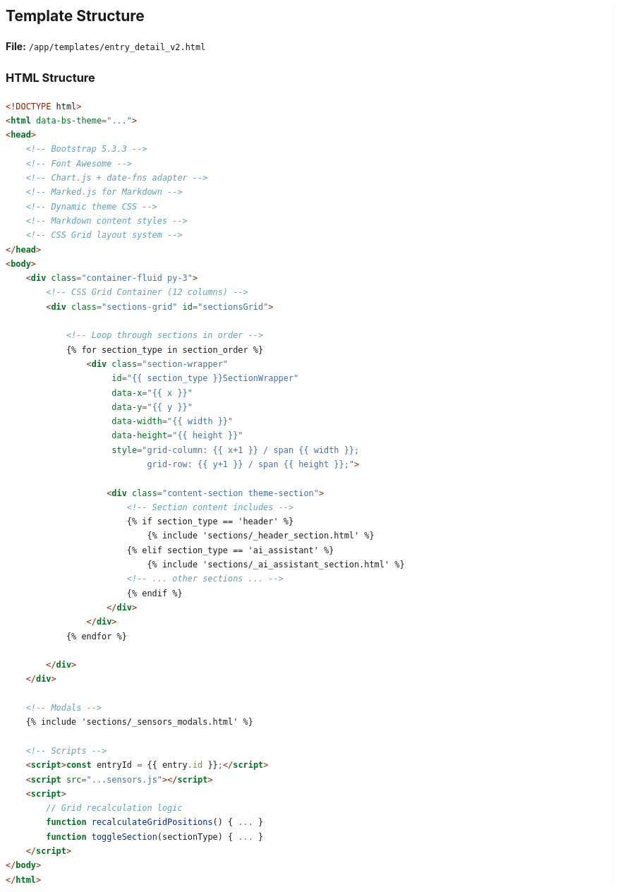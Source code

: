 
## Template Structure

**File:** `/app/templates/entry_detail_v2.html`

### HTML Structure

```html
<!DOCTYPE html>
<html data-bs-theme="...">
<head>
    <!-- Bootstrap 5.3.3 -->
    <!-- Font Awesome -->
    <!-- Chart.js + date-fns adapter -->
    <!-- Marked.js for Markdown -->
    <!-- Dynamic theme CSS -->
    <!-- Markdown content styles -->
    <!-- CSS Grid layout system -->
</head>
<body>
    <div class="container-fluid py-3">
        <!-- CSS Grid Container (12 columns) -->
        <div class="sections-grid" id="sectionsGrid">
            
            <!-- Loop through sections in order -->
            {% for section_type in section_order %}
                <div class="section-wrapper" 
                     id="{{ section_type }}SectionWrapper"
                     data-x="{{ x }}"
                     data-y="{{ y }}"
                     data-width="{{ width }}"
                     data-height="{{ height }}"
                     style="grid-column: {{ x+1 }} / span {{ width }}; 
                            grid-row: {{ y+1 }} / span {{ height }};">
                    
                    <div class="content-section theme-section">
                        <!-- Section content includes -->
                        {% if section_type == 'header' %}
                            {% include 'sections/_header_section.html' %}
                        {% elif section_type == 'ai_assistant' %}
                            {% include 'sections/_ai_assistant_section.html' %}
                        <!-- ... other sections ... -->
                        {% endif %}
                    </div>
                </div>
            {% endfor %}
            
        </div>
    </div>
    
    <!-- Modals -->
    {% include 'sections/_sensors_modals.html' %}
    
    <!-- Scripts -->
    <script>const entryId = {{ entry.id }};</script>
    <script src="...sensors.js"></script>
    <script>
        // Grid recalculation logic
        function recalculateGridPositions() { ... }
        function toggleSection(sectionType) { ... }
    </script>
</body>
</html>
```
